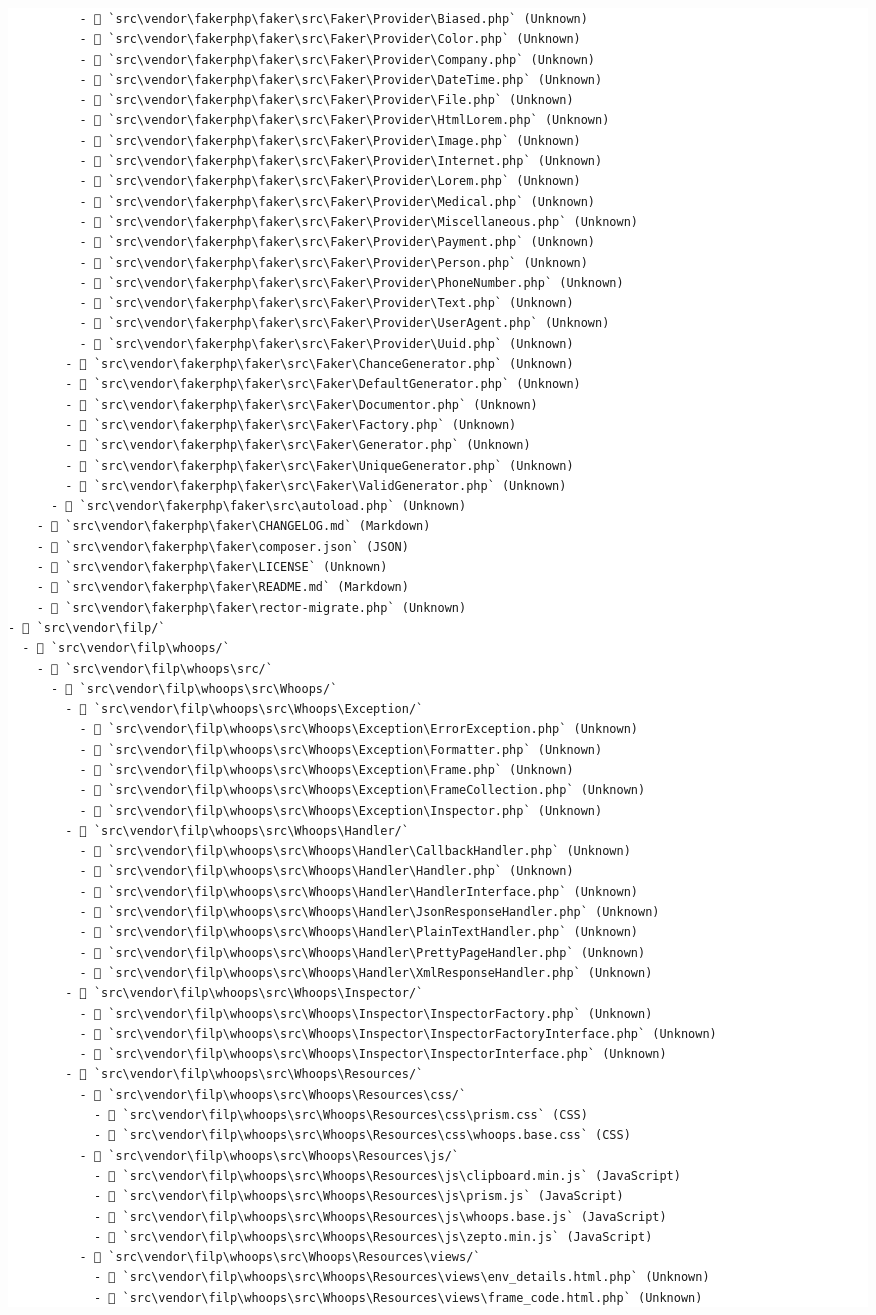               - 📄 `src\vendor\fakerphp\faker\src\Faker\Provider\Biased.php` (Unknown)
              - 📄 `src\vendor\fakerphp\faker\src\Faker\Provider\Color.php` (Unknown)
              - 📄 `src\vendor\fakerphp\faker\src\Faker\Provider\Company.php` (Unknown)
              - 📄 `src\vendor\fakerphp\faker\src\Faker\Provider\DateTime.php` (Unknown)
              - 📄 `src\vendor\fakerphp\faker\src\Faker\Provider\File.php` (Unknown)
              - 📄 `src\vendor\fakerphp\faker\src\Faker\Provider\HtmlLorem.php` (Unknown)
              - 📄 `src\vendor\fakerphp\faker\src\Faker\Provider\Image.php` (Unknown)
              - 📄 `src\vendor\fakerphp\faker\src\Faker\Provider\Internet.php` (Unknown)
              - 📄 `src\vendor\fakerphp\faker\src\Faker\Provider\Lorem.php` (Unknown)
              - 📄 `src\vendor\fakerphp\faker\src\Faker\Provider\Medical.php` (Unknown)
              - 📄 `src\vendor\fakerphp\faker\src\Faker\Provider\Miscellaneous.php` (Unknown)
              - 📄 `src\vendor\fakerphp\faker\src\Faker\Provider\Payment.php` (Unknown)
              - 📄 `src\vendor\fakerphp\faker\src\Faker\Provider\Person.php` (Unknown)
              - 📄 `src\vendor\fakerphp\faker\src\Faker\Provider\PhoneNumber.php` (Unknown)
              - 📄 `src\vendor\fakerphp\faker\src\Faker\Provider\Text.php` (Unknown)
              - 📄 `src\vendor\fakerphp\faker\src\Faker\Provider\UserAgent.php` (Unknown)
              - 📄 `src\vendor\fakerphp\faker\src\Faker\Provider\Uuid.php` (Unknown)
            - 📄 `src\vendor\fakerphp\faker\src\Faker\ChanceGenerator.php` (Unknown)
            - 📄 `src\vendor\fakerphp\faker\src\Faker\DefaultGenerator.php` (Unknown)
            - 📄 `src\vendor\fakerphp\faker\src\Faker\Documentor.php` (Unknown)
            - 📄 `src\vendor\fakerphp\faker\src\Faker\Factory.php` (Unknown)
            - 📄 `src\vendor\fakerphp\faker\src\Faker\Generator.php` (Unknown)
            - 📄 `src\vendor\fakerphp\faker\src\Faker\UniqueGenerator.php` (Unknown)
            - 📄 `src\vendor\fakerphp\faker\src\Faker\ValidGenerator.php` (Unknown)
          - 📄 `src\vendor\fakerphp\faker\src\autoload.php` (Unknown)
        - 📄 `src\vendor\fakerphp\faker\CHANGELOG.md` (Markdown)
        - 📄 `src\vendor\fakerphp\faker\composer.json` (JSON)
        - 📄 `src\vendor\fakerphp\faker\LICENSE` (Unknown)
        - 📄 `src\vendor\fakerphp\faker\README.md` (Markdown)
        - 📄 `src\vendor\fakerphp\faker\rector-migrate.php` (Unknown)
    - 📁 `src\vendor\filp/`
      - 📁 `src\vendor\filp\whoops/`
        - 📁 `src\vendor\filp\whoops\src/`
          - 📁 `src\vendor\filp\whoops\src\Whoops/`
            - 📁 `src\vendor\filp\whoops\src\Whoops\Exception/`
              - 📄 `src\vendor\filp\whoops\src\Whoops\Exception\ErrorException.php` (Unknown)
              - 📄 `src\vendor\filp\whoops\src\Whoops\Exception\Formatter.php` (Unknown)
              - 📄 `src\vendor\filp\whoops\src\Whoops\Exception\Frame.php` (Unknown)
              - 📄 `src\vendor\filp\whoops\src\Whoops\Exception\FrameCollection.php` (Unknown)
              - 📄 `src\vendor\filp\whoops\src\Whoops\Exception\Inspector.php` (Unknown)
            - 📁 `src\vendor\filp\whoops\src\Whoops\Handler/`
              - 📄 `src\vendor\filp\whoops\src\Whoops\Handler\CallbackHandler.php` (Unknown)
              - 📄 `src\vendor\filp\whoops\src\Whoops\Handler\Handler.php` (Unknown)
              - 📄 `src\vendor\filp\whoops\src\Whoops\Handler\HandlerInterface.php` (Unknown)
              - 📄 `src\vendor\filp\whoops\src\Whoops\Handler\JsonResponseHandler.php` (Unknown)
              - 📄 `src\vendor\filp\whoops\src\Whoops\Handler\PlainTextHandler.php` (Unknown)
              - 📄 `src\vendor\filp\whoops\src\Whoops\Handler\PrettyPageHandler.php` (Unknown)
              - 📄 `src\vendor\filp\whoops\src\Whoops\Handler\XmlResponseHandler.php` (Unknown)
            - 📁 `src\vendor\filp\whoops\src\Whoops\Inspector/`
              - 📄 `src\vendor\filp\whoops\src\Whoops\Inspector\InspectorFactory.php` (Unknown)
              - 📄 `src\vendor\filp\whoops\src\Whoops\Inspector\InspectorFactoryInterface.php` (Unknown)
              - 📄 `src\vendor\filp\whoops\src\Whoops\Inspector\InspectorInterface.php` (Unknown)
            - 📁 `src\vendor\filp\whoops\src\Whoops\Resources/`
              - 📁 `src\vendor\filp\whoops\src\Whoops\Resources\css/`
                - 📄 `src\vendor\filp\whoops\src\Whoops\Resources\css\prism.css` (CSS)
                - 📄 `src\vendor\filp\whoops\src\Whoops\Resources\css\whoops.base.css` (CSS)
              - 📁 `src\vendor\filp\whoops\src\Whoops\Resources\js/`
                - 📄 `src\vendor\filp\whoops\src\Whoops\Resources\js\clipboard.min.js` (JavaScript)
                - 📄 `src\vendor\filp\whoops\src\Whoops\Resources\js\prism.js` (JavaScript)
                - 📄 `src\vendor\filp\whoops\src\Whoops\Resources\js\whoops.base.js` (JavaScript)
                - 📄 `src\vendor\filp\whoops\src\Whoops\Resources\js\zepto.min.js` (JavaScript)
              - 📁 `src\vendor\filp\whoops\src\Whoops\Resources\views/`
                - 📄 `src\vendor\filp\whoops\src\Whoops\Resources\views\env_details.html.php` (Unknown)
                - 📄 `src\vendor\filp\whoops\src\Whoops\Resources\views\frame_code.html.php` (Unknown)